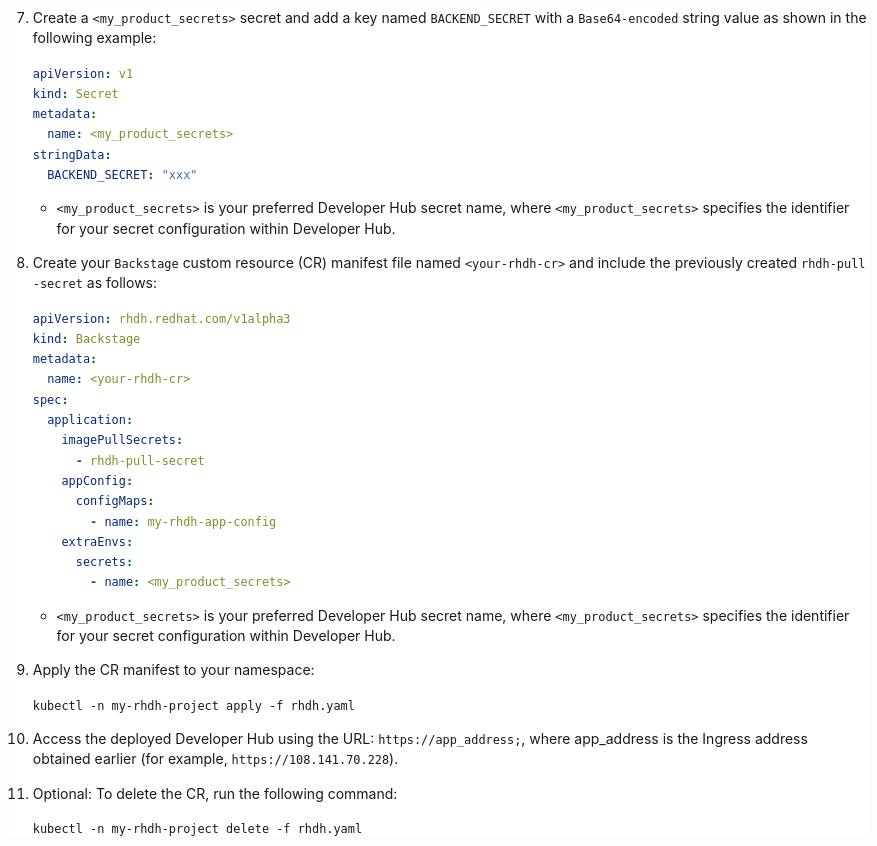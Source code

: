 7.  Create a `<my_product_secrets>` secret and add a key named
    `BACKEND_SECRET` with a `Base64-encoded` string value as shown in
    the following example:

    ``` yaml
    apiVersion: v1
    kind: Secret
    metadata:
      name: <my_product_secrets>
    stringData:
      BACKEND_SECRET: "xxx"
    ```

    - `<my_product_secrets>` is your preferred Developer Hub secret
      name, where `<my_product_secrets>` specifies the identifier for
      your secret configuration within Developer Hub.

8.  Create your `Backstage` custom resource (CR) manifest file named
    `<your-rhdh-cr>` and include the previously created
    `rhdh-pull-secret` as follows:

    ``` yaml
    apiVersion: rhdh.redhat.com/v1alpha3
    kind: Backstage
    metadata:
      name: <your-rhdh-cr>
    spec:
      application:
        imagePullSecrets:
          - rhdh-pull-secret
        appConfig:
          configMaps:
            - name: my-rhdh-app-config
        extraEnvs:
          secrets:
            - name: <my_product_secrets>
    ```

    - `<my_product_secrets>` is your preferred Developer Hub secret
      name, where `<my_product_secrets>` specifies the identifier for
      your secret configuration within Developer Hub.

9.  Apply the CR manifest to your namespace:

    ``` terminal
    kubectl -n my-rhdh-project apply -f rhdh.yaml
    ```

10. Access the deployed Developer Hub using the URL:
    `https://app_address;`, where app_address is the Ingress address
    obtained earlier (for example, `https://108.141.70.228`).

11. Optional: To delete the CR, run the following command:

    ``` terminal
    kubectl -n my-rhdh-project delete -f rhdh.yaml
    ```
